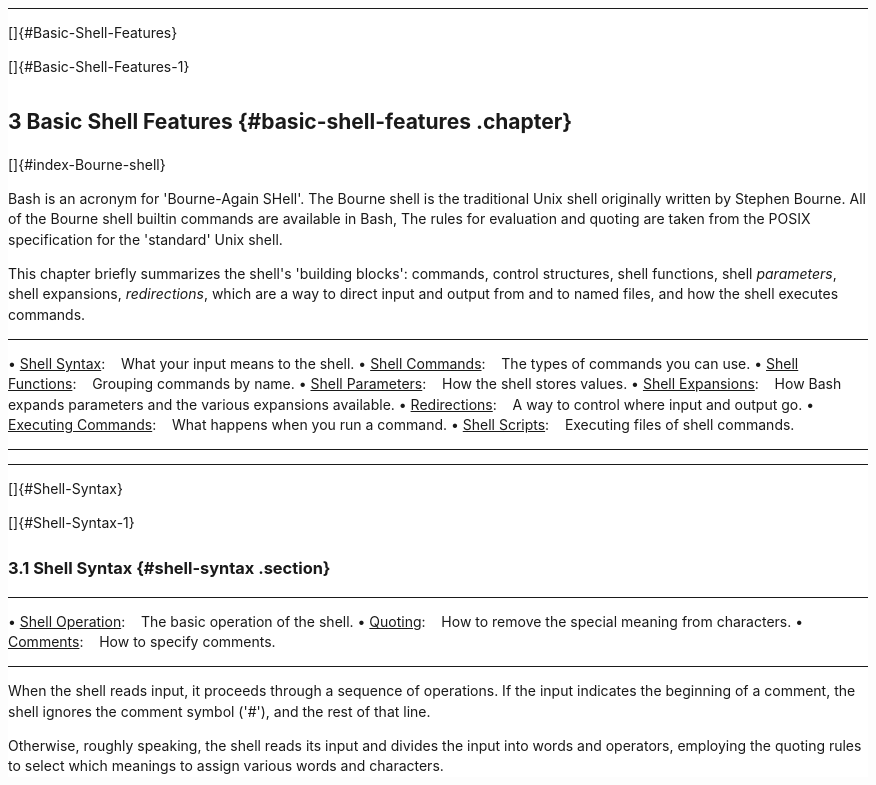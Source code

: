 ------------------------------------------------------------------------

[]{#Basic-Shell-Features}


[]{#Basic-Shell-Features-1}

3 Basic Shell Features {#basic-shell-features .chapter}
----------------------

[]{#index-Bourne-shell}

Bash is an acronym for 'Bourne-Again SHell'. The Bourne shell is the
traditional Unix shell originally written by Stephen Bourne. All of the
Bourne shell builtin commands are available in Bash, The rules for
evaluation and quoting are taken from the POSIX specification for the
'standard' Unix shell.

This chapter briefly summarizes the shell's 'building blocks': commands,
control structures, shell functions, shell *parameters*, shell
expansions, *redirections*, which are a way to direct input and output
from and to named files, and how the shell executes commands.

  ---------------------------------------------- ---- -------------------------------------------------------------------
  • [Shell Syntax](#Shell-Syntax):                    What your input means to the shell.
  • [Shell Commands](#Shell-Commands):                The types of commands you can use.
  • [Shell Functions](#Shell-Functions):              Grouping commands by name.
  • [Shell Parameters](#Shell-Parameters):            How the shell stores values.
  • [Shell Expansions](#Shell-Expansions):            How Bash expands parameters and the various expansions available.
  • [Redirections](#Redirections):                    A way to control where input and output go.
  • [Executing Commands](#Executing-Commands):        What happens when you run a command.
  • [Shell Scripts](#Shell-Scripts):                  Executing files of shell commands.
  ---------------------------------------------- ---- -------------------------------------------------------------------

------------------------------------------------------------------------

[]{#Shell-Syntax}


[]{#Shell-Syntax-1}

### 3.1 Shell Syntax {#shell-syntax .section}

  ---------------------------------------- ---- ----------------------------------------------------
  • [Shell Operation](#Shell-Operation):        The basic operation of the shell.
  • [Quoting](#Quoting):                        How to remove the special meaning from characters.
  • [Comments](#Comments):                      How to specify comments.
  ---------------------------------------- ---- ----------------------------------------------------

When the shell reads input, it proceeds through a sequence of
operations. If the input indicates the beginning of a comment, the shell
ignores the comment symbol ('\#'), and the rest of that line.

Otherwise, roughly speaking, the shell reads its input and divides the
input into words and operators, employing the quoting rules to select
which meanings to assign various words and characters.
